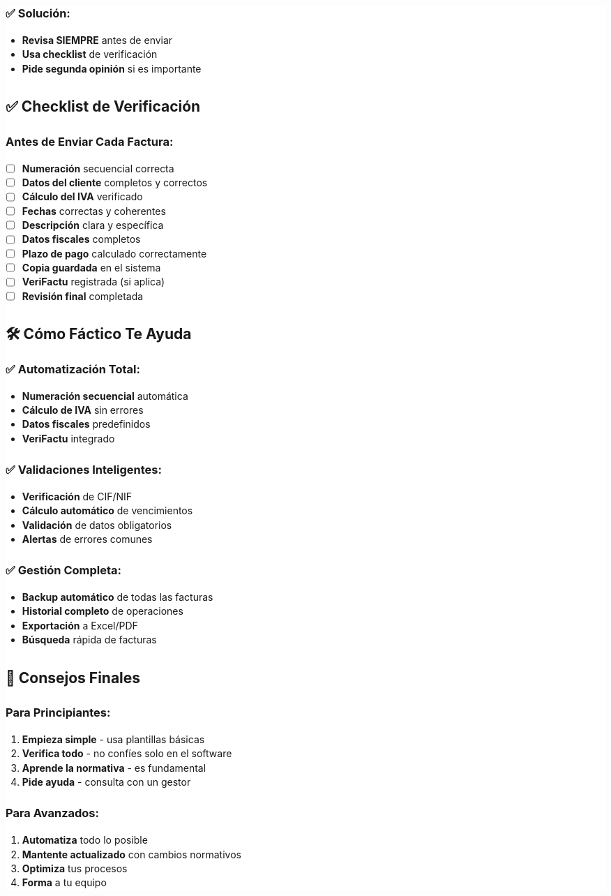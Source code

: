 ### **✅ Solución:**
- **Revisa SIEMPRE** antes de enviar
- **Usa checklist** de verificación
- **Pide segunda opinión** si es importante

## ✅ Checklist de Verificación

### **Antes de Enviar Cada Factura:**
- [ ] **Numeración** secuencial correcta
- [ ] **Datos del cliente** completos y correctos
- [ ] **Cálculo del IVA** verificado
- [ ] **Fechas** correctas y coherentes
- [ ] **Descripción** clara y específica
- [ ] **Datos fiscales** completos
- [ ] **Plazo de pago** calculado correctamente
- [ ] **Copia guardada** en el sistema
- [ ] **VeriFactu** registrada (si aplica)
- [ ] **Revisión final** completada

## 🛠️ Cómo Fáctico Te Ayuda

### **✅ Automatización Total:**
- **Numeración secuencial** automática
- **Cálculo de IVA** sin errores
- **Datos fiscales** predefinidos
- **VeriFactu** integrado

### **✅ Validaciones Inteligentes:**
- **Verificación** de CIF/NIF
- **Cálculo automático** de vencimientos
- **Validación** de datos obligatorios
- **Alertas** de errores comunes

### **✅ Gestión Completa:**
- **Backup automático** de todas las facturas
- **Historial completo** de operaciones
- **Exportación** a Excel/PDF
- **Búsqueda** rápida de facturas

## 🎯 Consejos Finales

### **Para Principiantes:**
1. **Empieza simple** - usa plantillas básicas
2. **Verifica todo** - no confíes solo en el software
3. **Aprende la normativa** - es fundamental
4. **Pide ayuda** - consulta con un gestor

### **Para Avanzados:**
1. **Automatiza** todo lo posible
2. **Mantente actualizado** con cambios normativos
3. **Optimiza** tus procesos
4. **Forma** a tu equipo
